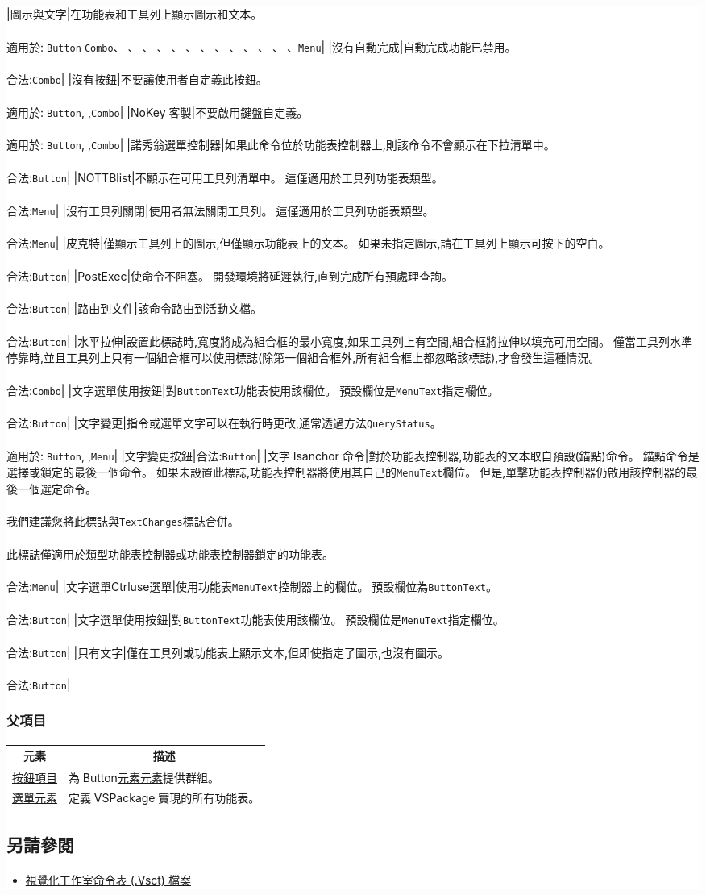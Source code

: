 |圖示與文字|在功能表和工具列上顯示圖示和文本。<br /><br /> 適用於: `Button` `Combo`、 、 、 、 、 、 、 、 、 、 、 、 、`Menu`|
|沒有自動完成|自動完成功能已禁用。<br /><br /> 合法:`Combo`|
|沒有按鈕|不要讓使用者自定義此按鈕。<br /><br /> 適用於: `Button`, ,`Combo`|
|NoKey 客製|不要啟用鍵盤自定義。<br /><br /> 適用於: `Button`, ,`Combo`|
|諾秀翁選單控制器|如果此命令位於功能表控制器上,則該命令不會顯示在下拉清單中。<br /><br /> 合法:`Button`|
|NOTTBlist|不顯示在可用工具列清單中。 這僅適用於工具列功能表類型。<br /><br /> 合法:`Menu`|
|沒有工具列關閉|使用者無法關閉工具列。 這僅適用於工具列功能表類型。<br /><br /> 合法:`Menu`|
|皮克特|僅顯示工具列上的圖示,但僅顯示功能表上的文本。 如果未指定圖示,請在工具列上顯示可按下的空白。<br /><br /> 合法:`Button`|
|PostExec|使命令不阻塞。 開發環境將延遲執行,直到完成所有預處理查詢。<br /><br /> 合法:`Button`|
|路由到文件|該命令路由到活動文檔。<br /><br /> 合法:`Button`|
|水平拉伸|設置此標誌時,寬度將成為組合框的最小寬度,如果工具列上有空間,組合框將拉伸以填充可用空間。 僅當工具列水準停靠時,並且工具列上只有一個組合框可以使用標誌(除第一個組合框外,所有組合框上都忽略該標誌),才會發生這種情況。<br /><br /> 合法:`Combo`|
|文字選單使用按鈕|對`ButtonText`功能表使用該欄位。 預設欄位是`MenuText`指定欄位。<br /><br /> 合法:`Button`|
|文字變更|指令或選單文字可以在執行時更改,通常透過方法`QueryStatus`。<br /><br /> 適用於: `Button`, ,`Menu`|
|文字變更按鈕|合法:`Button`|
|文字 Isanchor 命令|對於功能表控制器,功能表的文本取自預設(錨點)命令。 錨點命令是選擇或鎖定的最後一個命令。 如果未設置此標誌,功能表控制器將使用其自己的`MenuText`欄位。 但是,單擊功能表控制器仍啟用該控制器的最後一個選定命令。<br /><br /> 我們建議您將此標誌與`TextChanges`標誌合併。<br /><br /> 此標誌僅適用於類型功能表控制器或功能表控制器鎖定的功能表。<br /><br /> 合法:`Menu`|
|文字選單Ctrluse選單|使用功能表`MenuText`控制器上的欄位。 預設欄位為`ButtonText`。<br /><br /> 合法:`Button`|
|文字選單使用按鈕|對`ButtonText`功能表使用該欄位。 預設欄位是`MenuText`指定欄位。<br /><br /> 合法:`Button`|
|只有文字|僅在工具列或功能表上顯示文本,但即使指定了圖示,也沒有圖示。<br /><br /> 合法:`Button`|

### <a name="parent-elements"></a>父項目

|元素|描述|
|-------------|-----------------|
|[按鈕項目](../extensibility/buttons-element.md)|為 Button[元素元素](../extensibility/button-element.md)提供群組。|
|[選單元素](../extensibility/menus-element.md)|定義 VSPackage 實現的所有功能表。|

## <a name="see-also"></a>另請參閱
- [視覺化工作室命令表 (.Vsct) 檔案](../extensibility/internals/visual-studio-command-table-dot-vsct-files.md)
